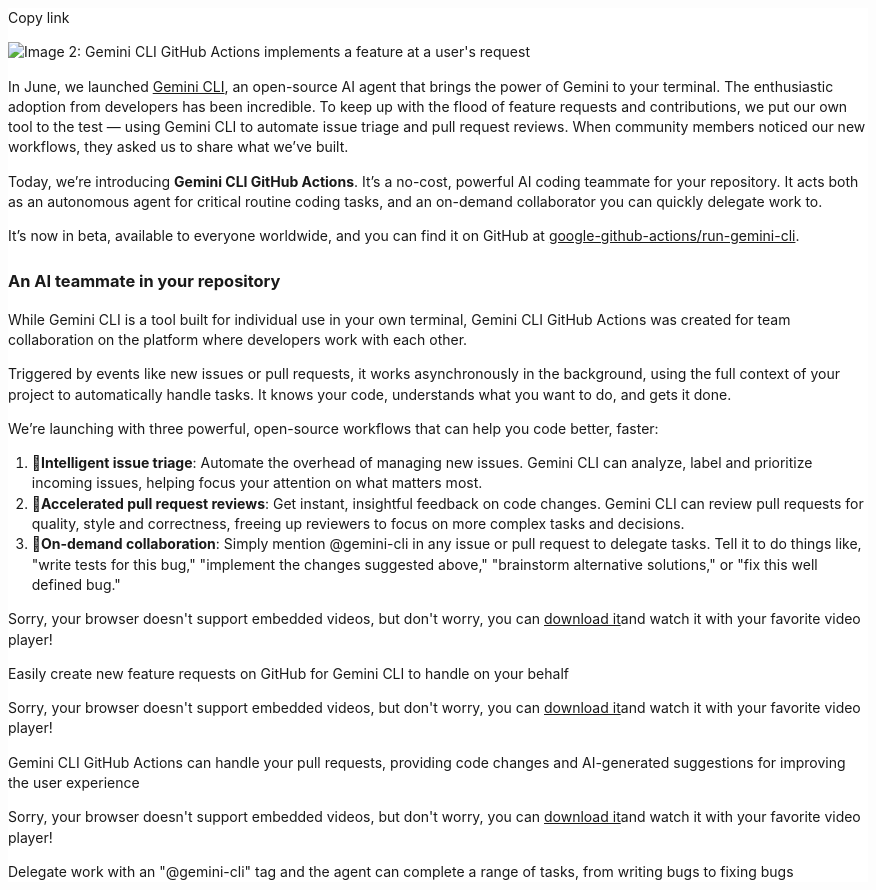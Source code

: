 Copy link

![Image 2: Gemini CLI GitHub Actions implements a feature at a user's request](https://storage.googleapis.com/gweb-uniblog-publish-prod/images/All-Three_1.width-200.format-webp.webp)

In June, we launched [Gemini CLI](https://blog.google/technology/developers/introducing-gemini-cli-open-source-ai-agent/), an open-source AI agent that brings the power of Gemini to your terminal. The enthusiastic adoption from developers has been incredible. To keep up with the flood of feature requests and contributions, we put our own tool to the test — using Gemini CLI to automate issue triage and pull request reviews. When community members noticed our new workflows, they asked us to share what we’ve built.

Today, we’re introducing **Gemini CLI GitHub Actions**. It’s a no-cost, powerful AI coding teammate for your repository. It acts both as an autonomous agent for critical routine coding tasks, and an on-demand collaborator you can quickly delegate work to.

It’s now in beta, available to everyone worldwide, and you can find it on GitHub at [google-github-actions/run-gemini-cli](https://github.com/google-github-actions/run-gemini-cli).

### **An AI teammate in your repository**

While Gemini CLI is a tool built for individual use in your own terminal, Gemini CLI GitHub Actions was created for team collaboration on the platform where developers work with each other.

Triggered by events like new issues or pull requests, it works asynchronously in the background, using the full context of your project to automatically handle tasks. It knows your code, understands what you want to do, and gets it done.

We’re launching with three powerful, open-source workflows that can help you code better, faster:

1.   **🤖Intelligent issue triage**: Automate the overhead of managing new issues. Gemini CLI can analyze, label and prioritize incoming issues, helping focus your attention on what matters most.
2.   **🚀Accelerated pull request reviews**: Get instant, insightful feedback on code changes. Gemini CLI can review pull requests for quality, style and correctness, freeing up reviewers to focus on more complex tasks and decisions.
3.   **🤝On-demand collaboration**: Simply mention @gemini-cli in any issue or pull request to delegate tasks. Tell it to do things like, "write tests for this bug," "implement the changes suggested above," "brainstorm alternative solutions," or "fix this well defined bug."

Sorry, your browser doesn't support embedded videos, but don't worry, you can [download it](https://storage.googleapis.com/gweb-uniblog-publish-prod/original_videos/CLI_Labels.mp4)and watch it with your favorite video player!

Easily create new feature requests on GitHub for Gemini CLI to handle on your behalf

Sorry, your browser doesn't support embedded videos, but don't worry, you can [download it](https://storage.googleapis.com/gweb-uniblog-publish-prod/original_videos/CLI_Pull_Request.mp4)and watch it with your favorite video player!

Gemini CLI GitHub Actions can handle your pull requests, providing code changes and AI-generated suggestions for improving the user experience

Sorry, your browser doesn't support embedded videos, but don't worry, you can [download it](https://storage.googleapis.com/gweb-uniblog-publish-prod/original_videos/CLI_Comment.mp4)and watch it with your favorite video player!

Delegate work with an "@gemini-cli" tag and the agent can complete a range of tasks, from writing bugs to fixing bugs
